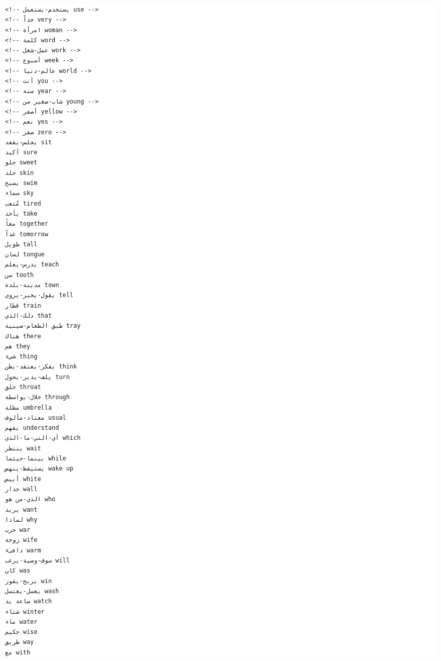     <!-- يستخدم-يستعمل use -->
    <!-- جداً very -->
    <!-- امرأة woman -->
    <!-- كلمة word -->
    <!-- عمل-شغل work -->
    <!-- أسبوع week -->
    <!-- عالم-دنيا world -->
    <!-- أنت you -->
    <!-- سنة year -->
    <!-- شاب-صغير سن young -->
    <!-- أصفر yellow -->
    <!-- نعم yes -->
    <!-- صفر zero -->
    يجلس-يقعد sit
    أكيد sure
    حلو sweet
    جلد skin
    يسبح swim
    سماء sky
    مُتعب tired
    يأخذ take
    معاً together
    غداً tomorrow
    طويل tall
    لسان tongue
    يدرس-يعلم teach
    سن tooth
    مدينة-بلدة town
    يقول-يخبر-يروي tell
    قطار train
    ذلك-الذي that
    طبق الطعام-صينية tray
    هناك there
    هم they
    شيء thing
    يفكر-يعتقد-يظن think
    يلف-يدير-يحول turn
    حلق throat
    خلال-بواسطة through
    مظلة umbrella
    معتاد-مألوف usual
    يفهم understand
    أي-التي-ما-الذي which
    ينتظر wait
    بينما-حيثما while
    يستيقظ-ينهض wake up
    أبيض white
    جدار wall
    الذي-من هو who
    يريد want
    لماذا why
    حرب war
    زوجة wife
    دافىء warm
    سوف-وصية-يرغب will
    كان was
    يربح-يفوز win
    يغسل-يغتسل wash
    ساعة يد watch
    شتاء winter
    ماء water
    حكيم wise
    طريق way
    مع with